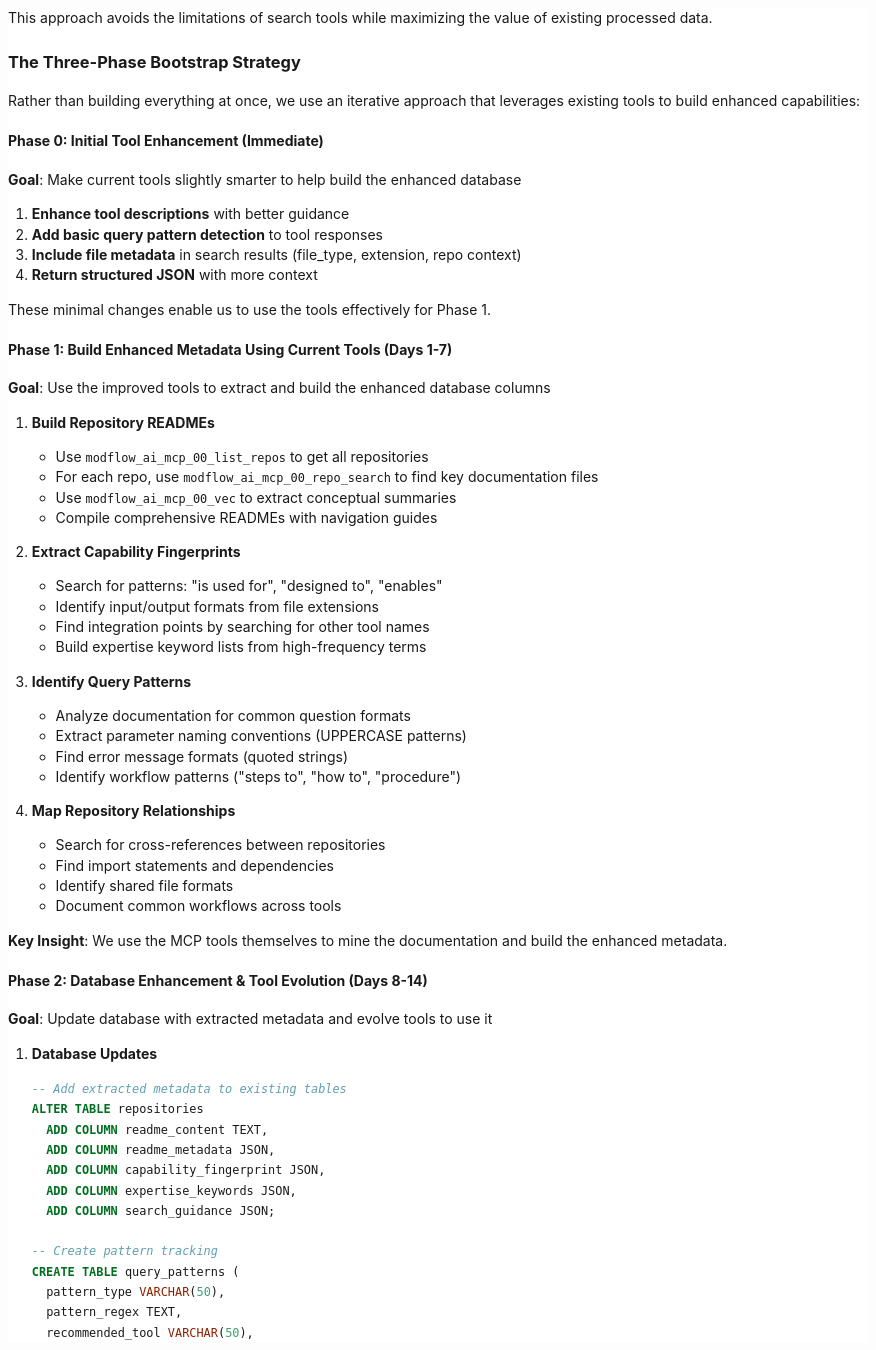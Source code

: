 This approach avoids the limitations of search tools while maximizing the value of existing processed data.

### The Three-Phase Bootstrap Strategy

Rather than building everything at once, we use an iterative approach that leverages existing tools to build enhanced capabilities:

#### Phase 0: Initial Tool Enhancement (Immediate)
**Goal**: Make current tools slightly smarter to help build the enhanced database

1. **Enhance tool descriptions** with better guidance
2. **Add basic query pattern detection** to tool responses
3. **Include file metadata** in search results (file_type, extension, repo context)
4. **Return structured JSON** with more context

These minimal changes enable us to use the tools effectively for Phase 1.

#### Phase 1: Build Enhanced Metadata Using Current Tools (Days 1-7)
**Goal**: Use the improved tools to extract and build the enhanced database columns

1. **Build Repository READMEs**
   - Use `modflow_ai_mcp_00_list_repos` to get all repositories
   - For each repo, use `modflow_ai_mcp_00_repo_search` to find key documentation files
   - Use `modflow_ai_mcp_00_vec` to extract conceptual summaries
   - Compile comprehensive READMEs with navigation guides

2. **Extract Capability Fingerprints**
   - Search for patterns: "is used for", "designed to", "enables"
   - Identify input/output formats from file extensions
   - Find integration points by searching for other tool names
   - Build expertise keyword lists from high-frequency terms

3. **Identify Query Patterns**
   - Analyze documentation for common question formats
   - Extract parameter naming conventions (UPPERCASE patterns)
   - Find error message formats (quoted strings)
   - Identify workflow patterns ("steps to", "how to", "procedure")

4. **Map Repository Relationships**
   - Search for cross-references between repositories
   - Find import statements and dependencies
   - Identify shared file formats
   - Document common workflows across tools

**Key Insight**: We use the MCP tools themselves to mine the documentation and build the enhanced metadata.

#### Phase 2: Database Enhancement & Tool Evolution (Days 8-14)
**Goal**: Update database with extracted metadata and evolve tools to use it

1. **Database Updates**
   ```sql
   -- Add extracted metadata to existing tables
   ALTER TABLE repositories 
     ADD COLUMN readme_content TEXT,
     ADD COLUMN readme_metadata JSON,
     ADD COLUMN capability_fingerprint JSON,
     ADD COLUMN expertise_keywords JSON,
     ADD COLUMN search_guidance JSON;
   
   -- Create pattern tracking
   CREATE TABLE query_patterns (
     pattern_type VARCHAR(50),
     pattern_regex TEXT,
     recommended_tool VARCHAR(50),
   ```